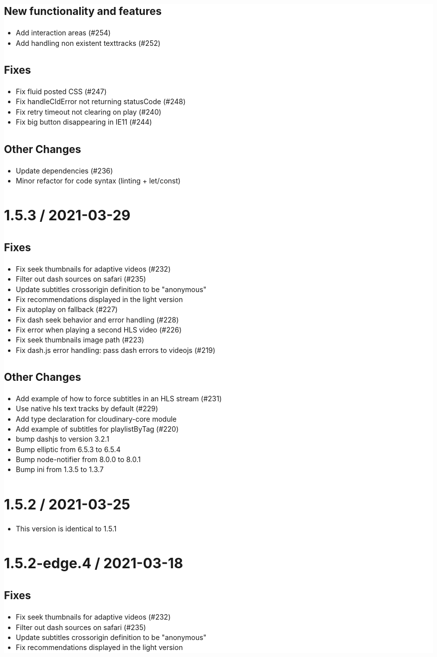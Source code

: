 New functionality and features
------------------------------
* Add interaction areas (#254)
* Add handling non existent texttracks (#252)

Fixes
------------------------------
* Fix fluid posted CSS (#247)
* Fix handleCldError not returning statusCode (#248)
* Fix retry timeout not clearing on play (#240)
* Fix big button disappearing in IE11 (#244)

Other Changes
------------------------------
* Update dependencies (#236)
* Minor refactor for code syntax (linting + let/const)

1.5.3 / 2021-03-29
==================

Fixes
-----
* Fix seek thumbnails for adaptive videos (#232)
* Filter out dash sources on safari (#235)
* Update subtitles crossorigin definition to be "anonymous"
* Fix recommendations displayed in the light version
* Fix autoplay on fallback (#227)
* Fix dash seek behavior and error handling (#228)
* Fix error when playing a second HLS video (#226)
* Fix seek thumbnails image path (#223)
* Fix dash.js error handling: pass dash errors to videojs (#219)

Other Changes
---------------
* Add example of how to force subtitles in an HLS stream (#231)
* Use native hls text tracks by default (#229)
* Add type declaration for cloudinary-core module
* Add example of subtitles for playlistByTag (#220)
* bump dashjs to version 3.2.1
* Bump elliptic from 6.5.3 to 6.5.4
* Bump node-notifier from 8.0.0 to 8.0.1
* Bump ini from 1.3.5 to 1.3.7

1.5.2 / 2021-03-25
==================
* This version is identical to 1.5.1

1.5.2-edge.4 / 2021-03-18
==================

Fixes
-----
* Fix seek thumbnails for adaptive videos (#232)
* Filter out dash sources on safari (#235)
* Update subtitles crossorigin definition to be "anonymous"
* Fix recommendations displayed in the light version
